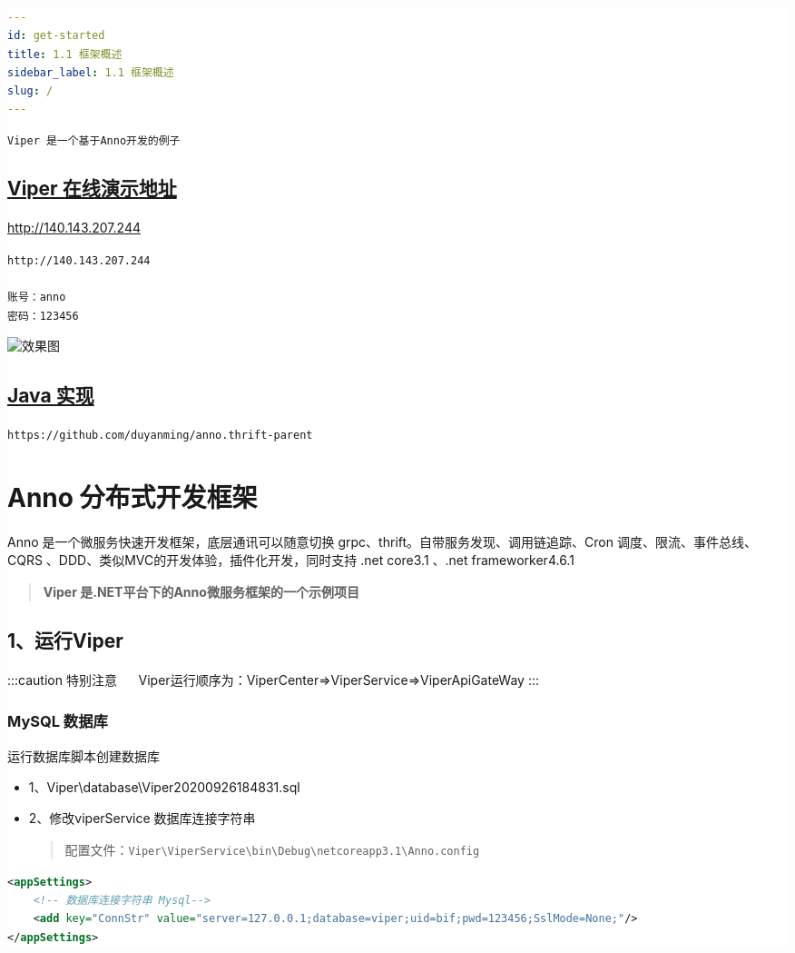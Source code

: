 ```yaml
---
id: get-started
title: 1.1 框架概述
sidebar_label: 1.1 框架概述
slug: /
---
```


    Viper 是一个基于Anno开发的例子

##  [Viper 在线演示地址](http://140.143.207.244) 

 http://140.143.207.244

    http://140.143.207.244
    
    账号：anno
    密码：123456
![效果图](https://s1.ax1x.com/2020/09/26/0iRcIU.png)

##  [Java 实现 ](https://github.com/duyanming/anno.thrift-parent) 

    https://github.com/duyanming/anno.thrift-parent

# Anno 分布式开发框架

Anno 是一个微服务快速开发框架，底层通讯可以随意切换 grpc、thrift。自带服务发现、调用链追踪、Cron 调度、限流、事件总线、CQRS 、DDD、类似MVC的开发体验，插件化开发，同时支持 .net core3.1 、.net frameworker4.6.1

>**Viper 是.NET平台下的Anno微服务框架的一个示例项目**

## 1、运行Viper

:::caution 特别注意
&nbsp;&nbsp;&nbsp;&nbsp;&nbsp;Viper运行顺序为：ViperCenter=>ViperService=>ViperApiGateWay
:::

### MySQL 数据库


运行数据库脚本创建数据库

- 1、Viper\database\Viper20200926184831.sql

- 2、修改viperService 数据库连接字符串
  >配置文件：`Viper\ViperService\bin\Debug\netcoreapp3.1\Anno.config`

``` xml
<appSettings>
    <!-- 数据库连接字符串 Mysql-->
    <add key="ConnStr" value="server=127.0.0.1;database=viper;uid=bif;pwd=123456;SslMode=None;"/>
</appSettings>
```
